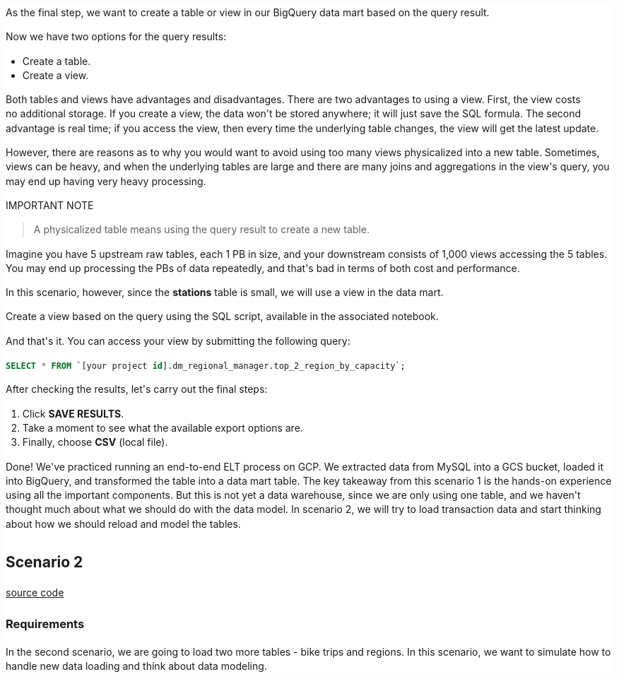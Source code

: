 As the final step, we want to create a table or view in our BigQuery data mart based on the query result.

Now we have two options for the query results:

- Create a table.
- Create a view.

Both tables and views have advantages and disadvantages. There are two advantages to using a view. First, the view costs no additional storage. If you create a view, the data won't be stored anywhere; it will just save the SQL formula. The second advantage is real time; if you access the view, then every time the underlying table changes, the view will get the latest update.

However, there are reasons as to why you would want to avoid using too many views physicalized into a new table. Sometimes, views can be heavy, and when the underlying tables are large and there are many joins and aggregations in the view's query, you may end up having very heavy processing. 

IMPORTANT NOTE

> A physicalized table means using the query result to create a new table.

Imagine you have 5 upstream raw tables, each 1 PB in size, and your downstream consists of 1,000 views accessing the 5 tables. You may end up processing the PBs of data repeatedly, and that's bad in terms of both cost and performance.

In this scenario, however, since the **stations** table is small, we will use a view in the data mart. 

Create a view based on the query using the SQL script, available in the associated notebook.

And that's it. You can access your view by submitting the following query:

```sql
SELECT * FROM `[your project id].dm_regional_manager.top_2_region_by_capacity`;
```

After checking the results, let's carry out the final steps:

1. Click **SAVE RESULTS**.
2. Take a moment to see what the available export options are.
3. Finally, choose **CSV** (local file).

Done! We've practiced running an end-to-end ELT process on GCP. We extracted data from MySQL into a GCS bucket, loaded it into BigQuery, and transformed the table into a data mart table. The key takeaway from this scenario 1 is the hands-on experience using all the important components. But this is not yet a data warehouse, since we are only using one table, and we haven't thought much about what we should do with the data model. In scenario 2, we will try to load transaction data and start thinking about how we should reload and model the tables.

## Scenario 2

[source code](./02-scenario-2.ipynb)

### Requirements

In the second scenario, we are going to load two more tables - bike trips and regions. In this scenario, we want to simulate how to handle new data loading and think about data modeling.
